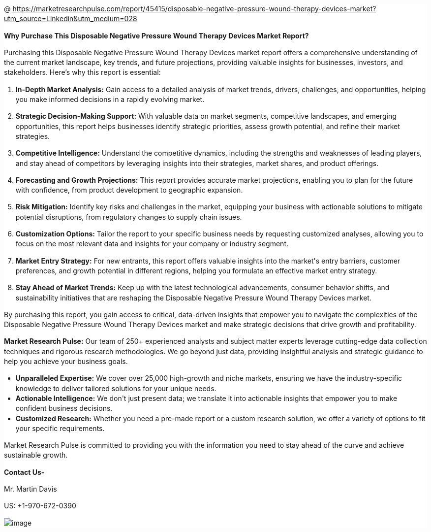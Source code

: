 @&nbsp;<a href="https://marketresearchpulse.com/report/45415/disposable-negative-pressure-wound-therapy-devices-market?utm_source=Linkedin&utm_medium=028">https://marketresearchpulse.com/report/45415/disposable-negative-pressure-wound-therapy-devices-market?utm_source=Linkedin&utm_medium=028</a></strong></p><p><strong>Why Purchase This Disposable Negative Pressure Wound Therapy Devices Market Report?</strong></p><p>Purchasing this Disposable Negative Pressure Wound Therapy Devices market report offers a comprehensive understanding of the current market landscape, key trends, and future projections, providing valuable insights for businesses, investors, and stakeholders. Here&rsquo;s why this report is essential:</p><ol><li><p><strong>In-Depth Market Analysis:</strong> Gain access to a detailed analysis of market trends, drivers, challenges, and opportunities, helping you make informed decisions in a rapidly evolving market.</p></li><li><p><strong>Strategic Decision-Making Support:</strong> With valuable data on market segments, competitive landscapes, and emerging opportunities, this report helps businesses identify strategic priorities, assess growth potential, and refine their market strategies.</p></li><li><p><strong>Competitive Intelligence:</strong> Understand the competitive dynamics, including the strengths and weaknesses of leading players, and stay ahead of competitors by leveraging insights into their strategies, market shares, and product offerings.</p></li><li><p><strong>Forecasting and Growth Projections:</strong> This report provides accurate market projections, enabling you to plan for the future with confidence, from product development to geographic expansion.</p></li><li><p><strong>Risk Mitigation:</strong> Identify key risks and challenges in the market, equipping your business with actionable solutions to mitigate potential disruptions, from regulatory changes to supply chain issues.</p></li><li><p><strong>Customization Options:</strong> Tailor the report to your specific business needs by requesting customized analyses, allowing you to focus on the most relevant data and insights for your company or industry segment.</p></li><li><p><strong>Market Entry Strategy:</strong> For new entrants, this report offers valuable insights into the market's entry barriers, customer preferences, and growth potential in different regions, helping you formulate an effective market entry strategy.</p></li><li><p><strong>Stay Ahead of Market Trends:</strong> Keep up with the latest technological advancements, consumer behavior shifts, and sustainability initiatives that are reshaping the Disposable Negative Pressure Wound Therapy Devices market.</p></li></ol><p>By purchasing this report, you gain access to critical, data-driven insights that empower you to navigate the complexities of the Disposable Negative Pressure Wound Therapy Devices market and make strategic decisions that drive growth and profitability.</p><p><strong>Market Research Pulse:</strong>&nbsp;Our team of 250+ experienced analysts and subject matter experts leverage cutting-edge data collection techniques and rigorous research methodologies. We go beyond just data, providing insightful analysis and strategic guidance to help you achieve your business goals.</p><ul><li><strong>Unparalleled Expertise:</strong>&nbsp;We cover over 25,000 high-growth and niche markets, ensuring we have the industry-specific knowledge to deliver tailored solutions for your unique needs.</li><li><strong>Actionable Intelligence:</strong>&nbsp;We don't just present data; we translate it into actionable insights that empower you to make confident business decisions.</li><li><strong>Customized Research:</strong>&nbsp;Whether you need a pre-made report or a custom research solution, we offer a variety of options to fit your specific requirements.</li></ul><p>Market Research Pulse is committed to providing you with the information you need to stay ahead of the curve and achieve sustainable growth.</p><p><strong>Contact Us-</strong></p><p>Mr. Martin Davis</p><p>US: +1-970-672-0390</p>
![image](https://github.com/user-attachments/assets/297a3a21-d5e7-4765-b961-68286ec59c68)
